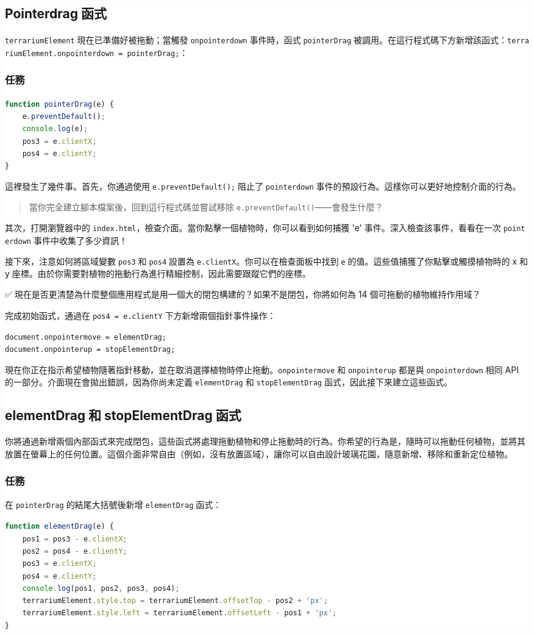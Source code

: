## Pointerdrag 函式

`terrariumElement` 現在已準備好被拖動；當觸發 `onpointerdown` 事件時，函式 `pointerDrag` 被調用。在這行程式碼下方新增該函式：`terrariumElement.onpointerdown = pointerDrag;`：

### 任務 

```javascript
function pointerDrag(e) {
	e.preventDefault();
	console.log(e);
	pos3 = e.clientX;
	pos4 = e.clientY;
}
```

這裡發生了幾件事。首先，你通過使用 `e.preventDefault();` 阻止了 `pointerdown` 事件的預設行為。這樣你可以更好地控制介面的行為。

> 當你完全建立腳本檔案後，回到這行程式碼並嘗試移除 `e.preventDefault()`——會發生什麼？

其次，打開瀏覽器中的 `index.html`，檢查介面。當你點擊一個植物時，你可以看到如何捕獲 'e' 事件。深入檢查該事件，看看在一次 `pointerdown` 事件中收集了多少資訊！

接下來，注意如何將區域變數 `pos3` 和 `pos4` 設置為 `e.clientX`。你可以在檢查面板中找到 `e` 的值。這些值捕獲了你點擊或觸摸植物時的 x 和 y 座標。由於你需要對植物的拖動行為進行精細控制，因此需要跟蹤它們的座標。

✅ 現在是否更清楚為什麼整個應用程式是用一個大的閉包構建的？如果不是閉包，你將如何為 14 個可拖動的植物維持作用域？

完成初始函式，通過在 `pos4 = e.clientY` 下方新增兩個指針事件操作：

```html
document.onpointermove = elementDrag;
document.onpointerup = stopElementDrag;
```

現在你正在指示希望植物隨著指針移動，並在取消選擇植物時停止拖動。`onpointermove` 和 `onpointerup` 都是與 `onpointerdown` 相同 API 的一部分。介面現在會拋出錯誤，因為你尚未定義 `elementDrag` 和 `stopElementDrag` 函式，因此接下來建立這些函式。

## elementDrag 和 stopElementDrag 函式

你將通過新增兩個內部函式來完成閉包，這些函式將處理拖動植物和停止拖動時的行為。你希望的行為是，隨時可以拖動任何植物，並將其放置在螢幕上的任何位置。這個介面非常自由（例如，沒有放置區域），讓你可以自由設計玻璃花園，隨意新增、移除和重新定位植物。

### 任務

在 `pointerDrag` 的結尾大括號後新增 `elementDrag` 函式：

```javascript
function elementDrag(e) {
	pos1 = pos3 - e.clientX;
	pos2 = pos4 - e.clientY;
	pos3 = e.clientX;
	pos4 = e.clientY;
	console.log(pos1, pos2, pos3, pos4);
	terrariumElement.style.top = terrariumElement.offsetTop - pos2 + 'px';
	terrariumElement.style.left = terrariumElement.offsetLeft - pos1 + 'px';
}
```
